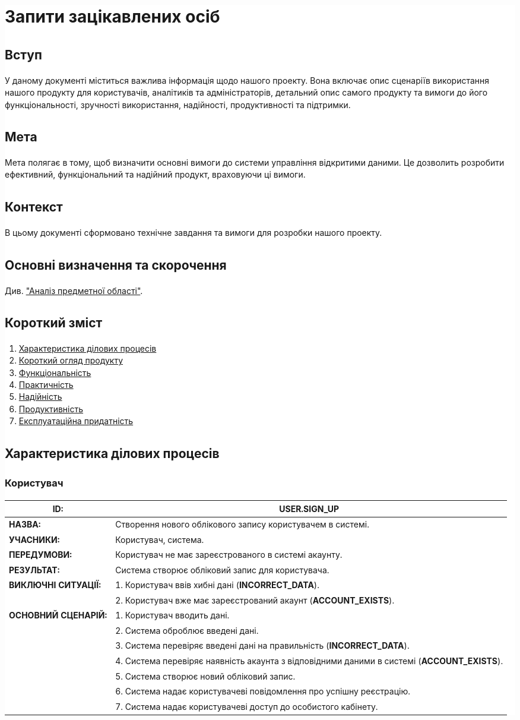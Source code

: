 # Запити зацікавлених осіб

## Вступ

У даному документі міститься важлива інформація щодо нашого проекту. Вона включає опис сценаріїв використання нашого продукту для користувачів, аналітиків та адміністраторів, детальний опис самого продукту та вимоги до його функціональності, зручності використання, надійності, продуктивності та підтримки.

## Мета 

Мета полягає в тому, щоб визначити основні вимоги до системи управління відкритими даними. Це дозволить розробити ефективний, функціональний та надійний продукт, враховуючи ці вимоги.

## Контекст

В цьому документі сформовано технічне завдання та вимоги для розробки нашого проекту.


## Основні визначення та скорочення

Див. ["Аналіз предметної області"](/requirements/state-of-the-art.html).

## Короткий зміст

1. [Характеристика ділових процесів](#process)
2. [Короткий огляд продукту](#review)
3. [Функціональність](#functionality)
4. [Практичність](#practicality)
5. [Надійність](#reliability)
6. [Продуктивність](#productivity)
7. [Експлуатаційна придатність](#exploitation)

## <a name="process"> </a> Характеристика ділових процесів

### Користувач

| **ID:**                | USER.SIGN_UP                                                                |
| ---------------------- | --------------------------------------------------------------------------- |
| **НАЗВА:**             | Створення нового облікового запису користувачем в системі.                  |
| **УЧАСНИКИ:**          | Користувач, система.                                                        |
| **ПЕРЕДУМОВИ:**        | Користувач не має зареєстрованого в системі акаунту.                        |
| **РЕЗУЛЬТАТ:**         | Система створює обліковий запис для користувача.                            |
| **ВИКЛЮЧНІ СИТУАЦІЇ:** | 1. Користувач ввів хибні дані (**INCORRECT_DATA**).                         |
|                        | 2. Користувач вже має зареєстрований акаунт (**ACCOUNT_EXISTS**).           |
| **ОСНОВНИЙ СЦЕНАРІЙ:** | 1. Користувач вводить дані.                                                 |
|                        | 2. Система оброблює введені дані.                                           |
|                        | 3. Система перевіряє введені дані на правильність (**INCORRECT_DATA**).     |
|                        | 4. Система перевіряє наявність акаунта з відповідними даними в системі (**ACCOUNT_EXISTS**).|
|                        | 5. Система створює новий обліковий запис.                                   |
|                        | 6. Система надає користувачеві повідомлення про успішну реєстрацію.         |
|                        | 7. Система надає користувачеві доступ до особистого кабінету.               |